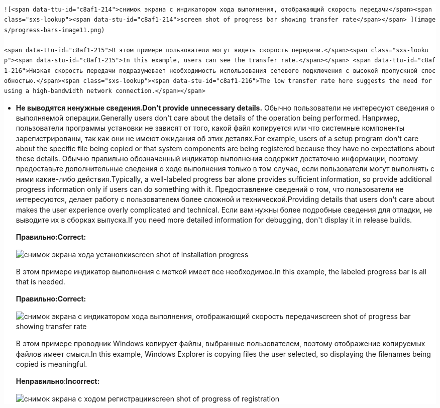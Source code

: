     ![<span data-ttu-id="c8af1-214">снимок экрана с индикатором хода выполнения, отображающий скорость передачи</span><span class="sxs-lookup"><span data-stu-id="c8af1-214">screen shot of progress bar showing transfer rate</span></span> ](images/progress-bars-image11.png)

    <span data-ttu-id="c8af1-215">В этом примере пользователи могут видеть скорость передачи.</span><span class="sxs-lookup"><span data-stu-id="c8af1-215">In this example, users can see the transfer rate.</span></span> <span data-ttu-id="c8af1-216">Низкая скорость передачи подразумевает необходимость использования сетевого подключения с высокой пропускной способностью.</span><span class="sxs-lookup"><span data-stu-id="c8af1-216">The low transfer rate here suggests the need for using a high-bandwidth network connection.</span></span>

-   <span data-ttu-id="c8af1-217">**Не выводятся ненужные сведения.**</span><span class="sxs-lookup"><span data-stu-id="c8af1-217">**Don't provide unnecessary details.**</span></span> <span data-ttu-id="c8af1-218">Обычно пользователи не интересуют сведения о выполняемой операции.</span><span class="sxs-lookup"><span data-stu-id="c8af1-218">Generally users don't care about the details of the operation being performed.</span></span> <span data-ttu-id="c8af1-219">Например, пользователи программы установки не зависят от того, какой файл копируется или что системные компоненты зарегистрированы, так как они не имеют ожидания об этих деталях.</span><span class="sxs-lookup"><span data-stu-id="c8af1-219">For example, users of a setup program don't care about the specific file being copied or that system components are being registered because they have no expectations about these details.</span></span> <span data-ttu-id="c8af1-220">Обычно правильно обозначенный индикатор выполнения содержит достаточно информации, поэтому предоставьте дополнительные сведения о ходе выполнения только в том случае, если пользователи могут выполнять с ними какие-либо действия.</span><span class="sxs-lookup"><span data-stu-id="c8af1-220">Typically, a well-labeled progress bar alone provides sufficient information, so provide additional progress information only if users can do something with it.</span></span> <span data-ttu-id="c8af1-221">Предоставление сведений о том, что пользователи не интересуются, делает работу с пользователем более сложной и технической.</span><span class="sxs-lookup"><span data-stu-id="c8af1-221">Providing details that users don't care about makes the user experience overly complicated and technical.</span></span> <span data-ttu-id="c8af1-222">Если вам нужны более подробные сведения для отладки, не выводите их в сборках выпуска.</span><span class="sxs-lookup"><span data-stu-id="c8af1-222">If you need more detailed information for debugging, don't display it in release builds.</span></span>

    <span data-ttu-id="c8af1-223">**Правильно:**</span><span class="sxs-lookup"><span data-stu-id="c8af1-223">**Correct:**</span></span>

    ![<span data-ttu-id="c8af1-224">снимок экрана хода установки</span><span class="sxs-lookup"><span data-stu-id="c8af1-224">screen shot of installation progress</span></span> ](images/progress-bars-image12.png)

    <span data-ttu-id="c8af1-225">В этом примере индикатор выполнения с меткой имеет все необходимое.</span><span class="sxs-lookup"><span data-stu-id="c8af1-225">In this example, the labeled progress bar is all that is needed.</span></span>

    <span data-ttu-id="c8af1-226">**Правильно:**</span><span class="sxs-lookup"><span data-stu-id="c8af1-226">**Correct:**</span></span>

    ![<span data-ttu-id="c8af1-227">снимок экрана с индикатором хода выполнения, отображающий скорость передачи</span><span class="sxs-lookup"><span data-stu-id="c8af1-227">screen shot of progress bar showing transfer rate</span></span> ](images/progress-bars-image11.png)

    <span data-ttu-id="c8af1-228">В этом примере проводник Windows копирует файлы, выбранные пользователем, поэтому отображение копируемых файлов имеет смысл.</span><span class="sxs-lookup"><span data-stu-id="c8af1-228">In this example, Windows Explorer is copying files the user selected, so displaying the filenames being copied is meaningful.</span></span>

    <span data-ttu-id="c8af1-229">**Неправильно**:</span><span class="sxs-lookup"><span data-stu-id="c8af1-229">**Incorrect:**</span></span>

    ![<span data-ttu-id="c8af1-230">снимок экрана с ходом регистрации</span><span class="sxs-lookup"><span data-stu-id="c8af1-230">screen shot of progress of registration</span></span> ](images/progress-bars-image13.png)
